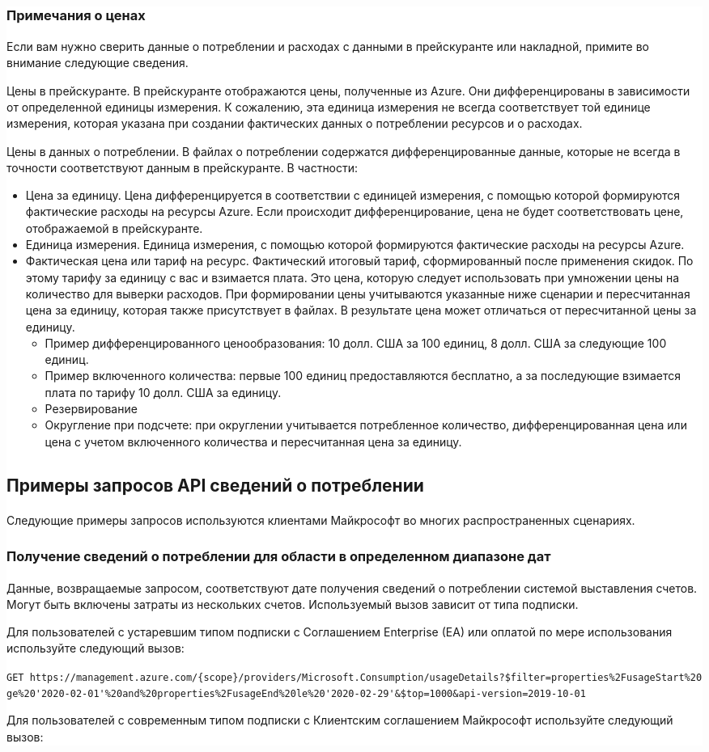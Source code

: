 ### <a name="notes-about-pricing"></a>Примечания о ценах

Если вам нужно сверить данные о потреблении и расходах с данными в прейскуранте или накладной, примите во внимание следующие сведения.

Цены в прейскуранте. В прейскуранте отображаются цены, полученные из Azure. Они дифференцированы в зависимости от определенной единицы измерения. К сожалению, эта единица измерения не всегда соответствует той единице измерения, которая указана при создании фактических данных о потреблении ресурсов и о расходах.

Цены в данных о потреблении. В файлах о потреблении содержатся дифференцированные данные, которые не всегда в точности соответствуют данным в прейскуранте. В частности:

- Цена за единицу. Цена дифференцируется в соответствии с единицей измерения, с помощью которой формируются фактические расходы на ресурсы Azure. Если происходит дифференцирование, цена не будет соответствовать цене, отображаемой в прейскуранте.
- Единица измерения. Единица измерения, с помощью которой формируются фактические расходы на ресурсы Azure.
- Фактическая цена или тариф на ресурс. Фактический итоговый тариф, сформированный после применения скидок. По этому тарифу за единицу с вас и взимается плата. Это цена, которую следует использовать при умножении цены на количество для выверки расходов. При формировании цены учитываются указанные ниже сценарии и пересчитанная цена за единицу, которая также присутствует в файлах. В результате цена может отличаться от пересчитанной цены за единицу.
  - Пример дифференцированного ценообразования: 10 долл. США за 100 единиц, 8 долл. США за следующие 100 единиц.
  - Пример включенного количества: первые 100 единиц предоставляются бесплатно, а за последующие взимается плата по тарифу 10 долл. США за единицу.
  - Резервирование
  - Округление при подсчете: при округлении учитывается потребленное количество, дифференцированная цена или цена с учетом включенного количества и пересчитанная цена за единицу.

## <a name="example-usage-details-api-requests"></a>Примеры запросов API сведений о потреблении

Следующие примеры запросов используются клиентами Майкрософт во многих распространенных сценариях.

### <a name="get-usage-details-for-a-scope-during-specific-date-range"></a>Получение сведений о потреблении для области в определенном диапазоне дат

Данные, возвращаемые запросом, соответствуют дате получения сведений о потреблении системой выставления счетов. Могут быть включены затраты из нескольких счетов. Используемый вызов зависит от типа подписки.

Для пользователей с устаревшим типом подписки с Соглашением Enterprise (EA) или оплатой по мере использования используйте следующий вызов:

```http
GET https://management.azure.com/{scope}/providers/Microsoft.Consumption/usageDetails?$filter=properties%2FusageStart%20ge%20'2020-02-01'%20and%20properties%2FusageEnd%20le%20'2020-02-29'&$top=1000&api-version=2019-10-01
```

Для пользователей с современным типом подписки с Клиентским соглашением Майкрософт используйте следующий вызов:
